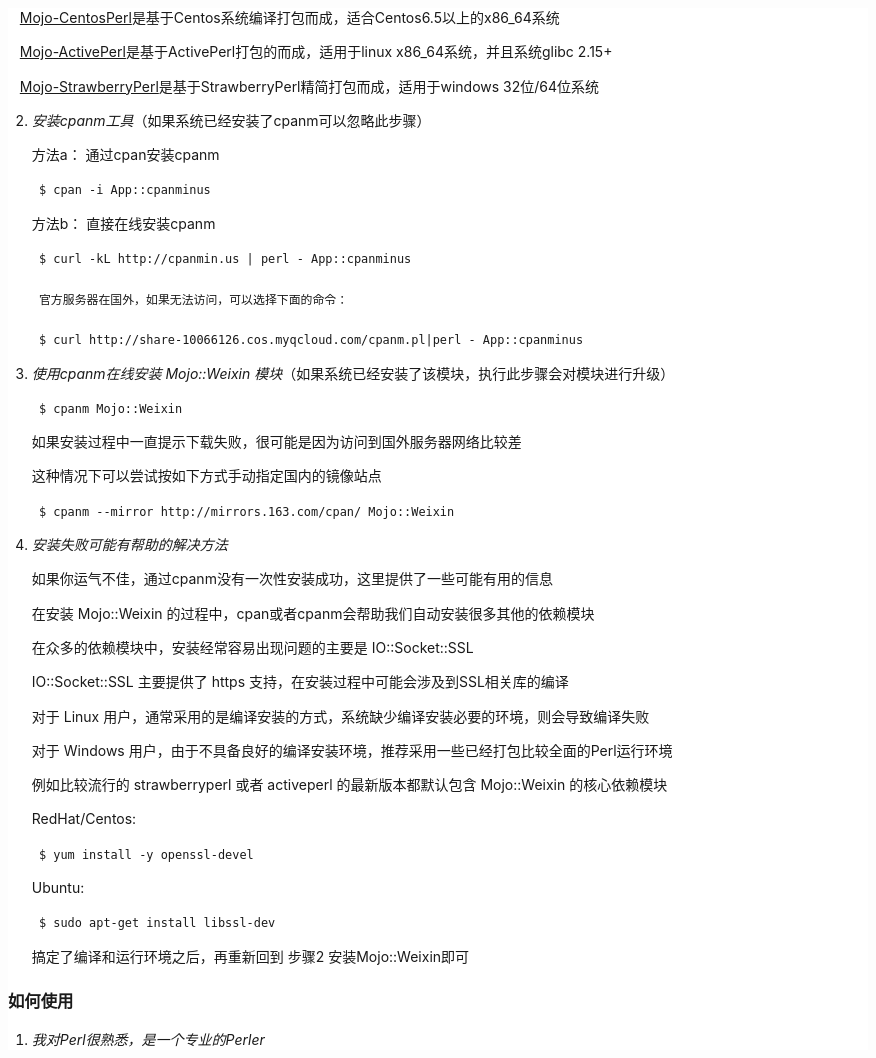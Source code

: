     [Mojo-CentosPerl](https://github.com/sjdy521/Mojo-CentosPerl)是基于Centos系统编译打包而成，适合Centos6.5以上的x86_64系统
    
    [Mojo-ActivePerl](https://github.com/sjdy521/Mojo-ActivePerl)是基于ActivePerl打包的而成，适用于linux x86_64系统，并且系统glibc 2.15+
    
    [Mojo-StrawberryPerl](https://github.com/sjdy521/Mojo-StrawberryPerl)是基于StrawberryPerl精简打包而成，适用于windows 32位/64位系统

2. *安装cpanm工具*（如果系统已经安装了cpanm可以忽略此步骤）

    方法a： 通过cpan安装cpanm

        $ cpan -i App::cpanminus
    
    方法b： 直接在线安装cpanm

        $ curl -kL http://cpanmin.us | perl - App::cpanminus

        官方服务器在国外，如果无法访问，可以选择下面的命令：
        
        $ curl http://share-10066126.cos.myqcloud.com/cpanm.pl|perl - App::cpanminus

2. *使用cpanm在线安装 Mojo::Weixin 模块*（如果系统已经安装了该模块，执行此步骤会对模块进行升级）

        $ cpanm Mojo::Weixin
    
    如果安装过程中一直提示下载失败，很可能是因为访问到国外服务器网络比较差
    
    这种情况下可以尝试按如下方式手动指定国内的镜像站点
    
        $ cpanm --mirror http://mirrors.163.com/cpan/ Mojo::Weixin

3. *安装失败可能有帮助的解决方法*
        
    如果你运气不佳，通过cpanm没有一次性安装成功，这里提供了一些可能有用的信息

    在安装 Mojo::Weixin 的过程中，cpan或者cpanm会帮助我们自动安装很多其他的依赖模块
    
    在众多的依赖模块中，安装经常容易出现问题的主要是 IO::Socket::SSL
    
    IO::Socket::SSL 主要提供了 https 支持，在安装过程中可能会涉及到SSL相关库的编译

    对于 Linux 用户，通常采用的是编译安装的方式，系统缺少编译安装必要的环境，则会导致编译失败
    
    对于 Windows 用户，由于不具备良好的编译安装环境，推荐采用一些已经打包比较全面的Perl运行环境
    
    例如比较流行的 strawberryperl 或者 activeperl 的最新版本都默认包含 Mojo::Weixin 的核心依赖模块

    RedHat/Centos:

        $ yum install -y openssl-devel
        
    Ubuntu:

        $ sudo apt-get install libssl-dev
    
    搞定了编译和运行环境之后，再重新回到 步骤2 安装Mojo::Weixin即可
        

### 如何使用

1. *我对Perl很熟悉，是一个专业的Perler*
